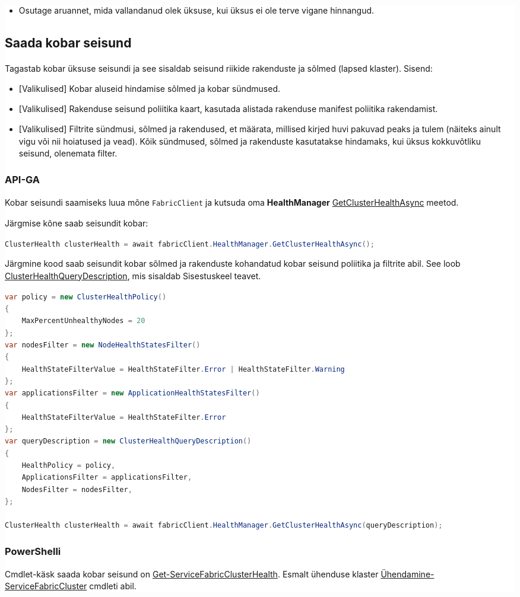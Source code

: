 - Osutage aruannet, mida vallandanud olek üksuse, kui üksus ei ole terve vigane hinnangud.

## <a name="get-cluster-health"></a>Saada kobar seisund
Tagastab kobar üksuse seisundi ja see sisaldab seisund riikide rakenduste ja sõlmed (lapsed klaster). Sisend:

- [Valikulised] Kobar aluseid hindamise sõlmed ja kobar sündmused.

- [Valikulised] Rakenduse seisund poliitika kaart, kasutada alistada rakenduse manifest poliitika rakendamist.

- [Valikulised] Filtrite sündmusi, sõlmed ja rakendused, et määrata, millised kirjed huvi pakuvad peaks ja tulem (näiteks ainult vigu või nii hoiatused ja vead). Kõik sündmused, sõlmed ja rakenduste kasutatakse hindamaks, kui üksus kokkuvõtliku seisund, olenemata filter.

### <a name="api"></a>API-GA
Kobar seisundi saamiseks luua mõne `FabricClient` ja kutsuda oma **HealthManager** [GetClusterHealthAsync](https://msdn.microsoft.com/library/azure/system.fabric.fabricclient.healthclient.getclusterhealthasync.aspx) meetod.

Järgmise kõne saab seisundit kobar:

```csharp
ClusterHealth clusterHealth = await fabricClient.HealthManager.GetClusterHealthAsync();
```

Järgmine kood saab seisundit kobar sõlmed ja rakenduste kohandatud kobar seisund poliitika ja filtrite abil. See loob [ClusterHealthQueryDescription](https://msdn.microsoft.com/library/azure/system.fabric.description.clusterhealthquerydescription.aspx), mis sisaldab Sisestuskeel teavet.

```csharp
var policy = new ClusterHealthPolicy()
{
    MaxPercentUnhealthyNodes = 20
};
var nodesFilter = new NodeHealthStatesFilter()
{
    HealthStateFilterValue = HealthStateFilter.Error | HealthStateFilter.Warning
};
var applicationsFilter = new ApplicationHealthStatesFilter()
{
    HealthStateFilterValue = HealthStateFilter.Error
};
var queryDescription = new ClusterHealthQueryDescription()
{
    HealthPolicy = policy,
    ApplicationsFilter = applicationsFilter,
    NodesFilter = nodesFilter,
};

ClusterHealth clusterHealth = await fabricClient.HealthManager.GetClusterHealthAsync(queryDescription);
```

### <a name="powershell"></a>PowerShelli
Cmdlet-käsk saada kobar seisund on [Get-ServiceFabricClusterHealth](https://msdn.microsoft.com/library/mt125850.aspx). Esmalt ühenduse klaster [Ühendamine-ServiceFabricCluster](https://msdn.microsoft.com/library/mt125938.aspx) cmdleti abil.


[1]: ./media/service-fabric-view-entities-aggregated-health/servicefabric-explorer-cluster-health.png